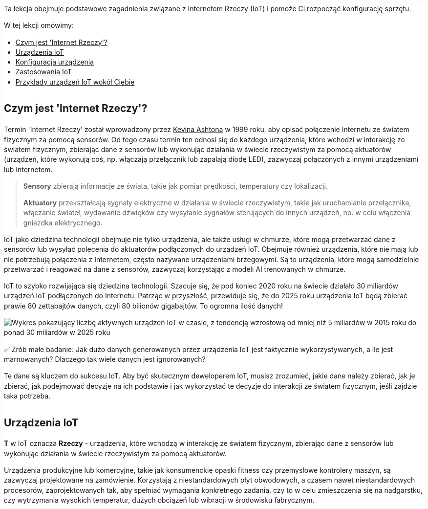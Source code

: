 Ta lekcja obejmuje podstawowe zagadnienia związane z Internetem Rzeczy (IoT) i pomoże Ci rozpocząć konfigurację sprzętu.

W tej lekcji omówimy:

* [Czym jest 'Internet Rzeczy'?](../../../../../1-getting-started/lessons/1-introduction-to-iot)
* [Urządzenia IoT](../../../../../1-getting-started/lessons/1-introduction-to-iot)
* [Konfiguracja urządzenia](../../../../../1-getting-started/lessons/1-introduction-to-iot)
* [Zastosowania IoT](../../../../../1-getting-started/lessons/1-introduction-to-iot)
* [Przykłady urządzeń IoT wokół Ciebie](../../../../../1-getting-started/lessons/1-introduction-to-iot)

## Czym jest 'Internet Rzeczy'?

Termin 'Internet Rzeczy' został wprowadzony przez [Kevina Ashtona](https://wikipedia.org/wiki/Kevin_Ashton) w 1999 roku, aby opisać połączenie Internetu ze światem fizycznym za pomocą sensorów. Od tego czasu termin ten odnosi się do każdego urządzenia, które wchodzi w interakcję ze światem fizycznym, zbierając dane z sensorów lub wykonując działania w świecie rzeczywistym za pomocą aktuatorów (urządzeń, które wykonują coś, np. włączają przełącznik lub zapalają diodę LED), zazwyczaj połączonych z innymi urządzeniami lub Internetem.

> **Sensory** zbierają informacje ze świata, takie jak pomiar prędkości, temperatury czy lokalizacji.
>
> **Aktuatory** przekształcają sygnały elektryczne w działania w świecie rzeczywistym, takie jak uruchamianie przełącznika, włączanie świateł, wydawanie dźwięków czy wysyłanie sygnałów sterujących do innych urządzeń, np. w celu włączenia gniazdka elektrycznego.

IoT jako dziedzina technologii obejmuje nie tylko urządzenia, ale także usługi w chmurze, które mogą przetwarzać dane z sensorów lub wysyłać polecenia do aktuatorów podłączonych do urządzeń IoT. Obejmuje również urządzenia, które nie mają lub nie potrzebują połączenia z Internetem, często nazywane urządzeniami brzegowymi. Są to urządzenia, które mogą samodzielnie przetwarzać i reagować na dane z sensorów, zazwyczaj korzystając z modeli AI trenowanych w chmurze.

IoT to szybko rozwijająca się dziedzina technologii. Szacuje się, że pod koniec 2020 roku na świecie działało 30 miliardów urządzeń IoT podłączonych do Internetu. Patrząc w przyszłość, przewiduje się, że do 2025 roku urządzenia IoT będą zbierać prawie 80 zettabajtów danych, czyli 80 bilionów gigabajtów. To ogromna ilość danych!

![Wykres pokazujący liczbę aktywnych urządzeń IoT w czasie, z tendencją wzrostową od mniej niż 5 miliardów w 2015 roku do ponad 30 miliardów w 2025 roku](../../../../../images/connected-iot-devices.svg)

✅ Zrób małe badanie: Jak dużo danych generowanych przez urządzenia IoT jest faktycznie wykorzystywanych, a ile jest marnowanych? Dlaczego tak wiele danych jest ignorowanych?

Te dane są kluczem do sukcesu IoT. Aby być skutecznym deweloperem IoT, musisz zrozumieć, jakie dane należy zbierać, jak je zbierać, jak podejmować decyzje na ich podstawie i jak wykorzystać te decyzje do interakcji ze światem fizycznym, jeśli zajdzie taka potrzeba.

## Urządzenia IoT

**T** w IoT oznacza **Rzeczy** - urządzenia, które wchodzą w interakcję ze światem fizycznym, zbierając dane z sensorów lub wykonując działania w świecie rzeczywistym za pomocą aktuatorów.

Urządzenia produkcyjne lub komercyjne, takie jak konsumenckie opaski fitness czy przemysłowe kontrolery maszyn, są zazwyczaj projektowane na zamówienie. Korzystają z niestandardowych płyt obwodowych, a czasem nawet niestandardowych procesorów, zaprojektowanych tak, aby spełniać wymagania konkretnego zadania, czy to w celu zmieszczenia się na nadgarstku, czy wytrzymania wysokich temperatur, dużych obciążeń lub wibracji w środowisku fabrycznym.
